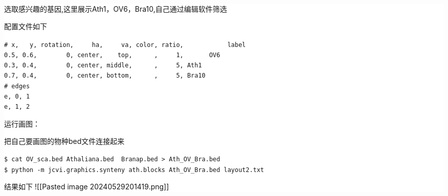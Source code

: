 选取感兴趣的基因,这里展示Ath1，OV6，Bra10,自己通过编辑软件筛选






配置文件如下
```
# x,   y, rotation,     ha,     va, color, ratio,            label
0.5, 0.6,        0, center,    top,      ,     1,       OV6
0.3, 0.4,        0, center, middle,      ,     5, Ath1
0.7, 0.4,        0, center, bottom,      ,     5, Bra10
# edges
e, 0, 1
e, 1, 2
```

运行画图：

把自己要画图的物种bed文件连接起来

```
$ cat OV_sca.bed Athaliana.bed  Branap.bed > Ath_OV_Bra.bed   
$ python -m jcvi.graphics.synteny ath.blocks Ath_OV_Bra.bed layout2.txt
```

结果如下
![[Pasted image 20240529201419.png]]